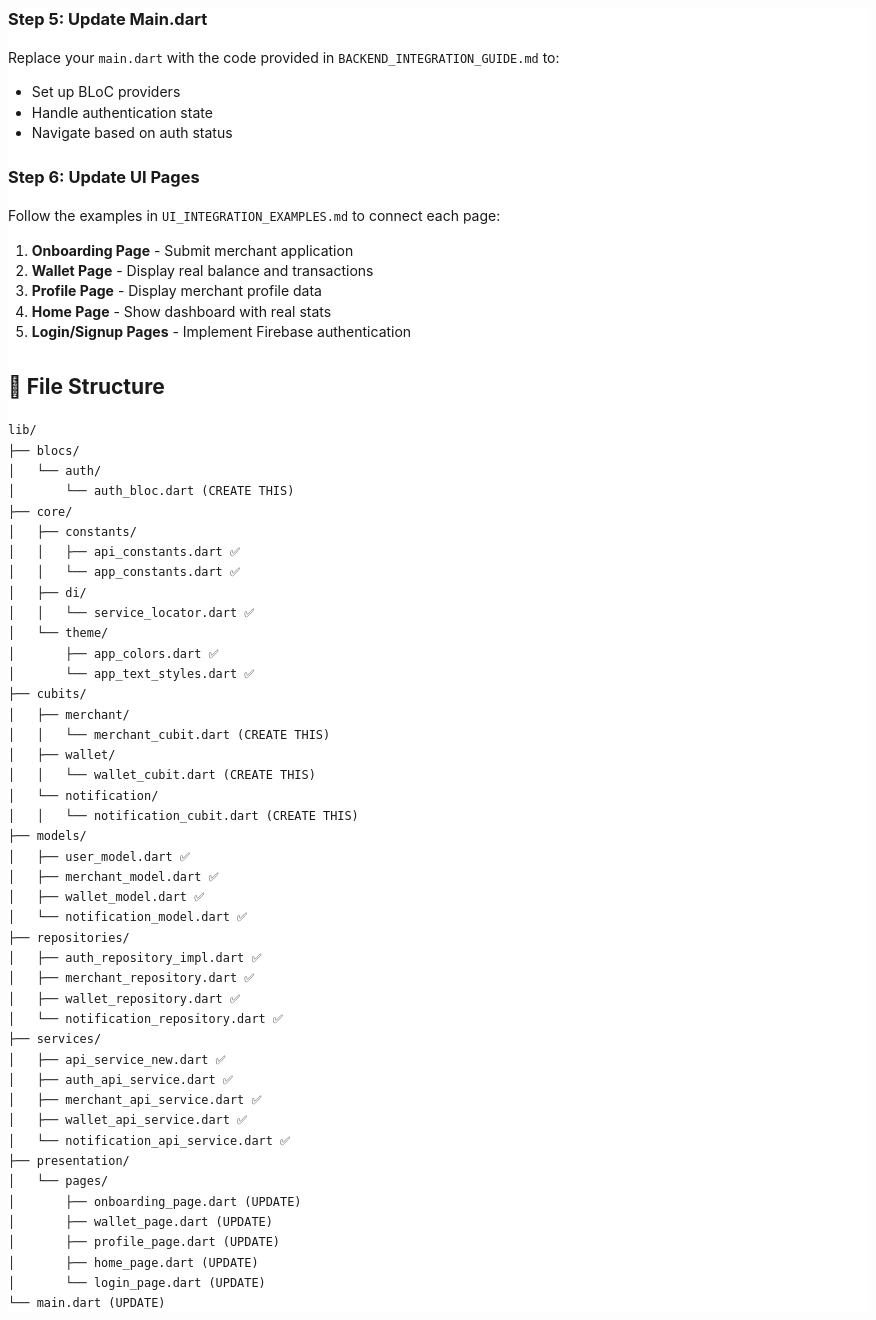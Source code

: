 ### Step 5: Update Main.dart

Replace your `main.dart` with the code provided in `BACKEND_INTEGRATION_GUIDE.md` to:
- Set up BLoC providers
- Handle authentication state
- Navigate based on auth status

### Step 6: Update UI Pages

Follow the examples in `UI_INTEGRATION_EXAMPLES.md` to connect each page:

1. **Onboarding Page** - Submit merchant application
2. **Wallet Page** - Display real balance and transactions
3. **Profile Page** - Display merchant profile data
4. **Home Page** - Show dashboard with real stats
5. **Login/Signup Pages** - Implement Firebase authentication

## 📁 File Structure

```
lib/
├── blocs/
│   └── auth/
│       └── auth_bloc.dart (CREATE THIS)
├── core/
│   ├── constants/
│   │   ├── api_constants.dart ✅
│   │   └── app_constants.dart ✅
│   ├── di/
│   │   └── service_locator.dart ✅
│   └── theme/
│       ├── app_colors.dart ✅
│       └── app_text_styles.dart ✅
├── cubits/
│   ├── merchant/
│   │   └── merchant_cubit.dart (CREATE THIS)
│   ├── wallet/
│   │   └── wallet_cubit.dart (CREATE THIS)
│   └── notification/
│   │   └── notification_cubit.dart (CREATE THIS)
├── models/
│   ├── user_model.dart ✅
│   ├── merchant_model.dart ✅
│   ├── wallet_model.dart ✅
│   └── notification_model.dart ✅
├── repositories/
│   ├── auth_repository_impl.dart ✅
│   ├── merchant_repository.dart ✅
│   ├── wallet_repository.dart ✅
│   └── notification_repository.dart ✅
├── services/
│   ├── api_service_new.dart ✅
│   ├── auth_api_service.dart ✅
│   ├── merchant_api_service.dart ✅
│   ├── wallet_api_service.dart ✅
│   └── notification_api_service.dart ✅
├── presentation/
│   └── pages/
│       ├── onboarding_page.dart (UPDATE)
│       ├── wallet_page.dart (UPDATE)
│       ├── profile_page.dart (UPDATE)
│       ├── home_page.dart (UPDATE)
│       └── login_page.dart (UPDATE)
└── main.dart (UPDATE)
```